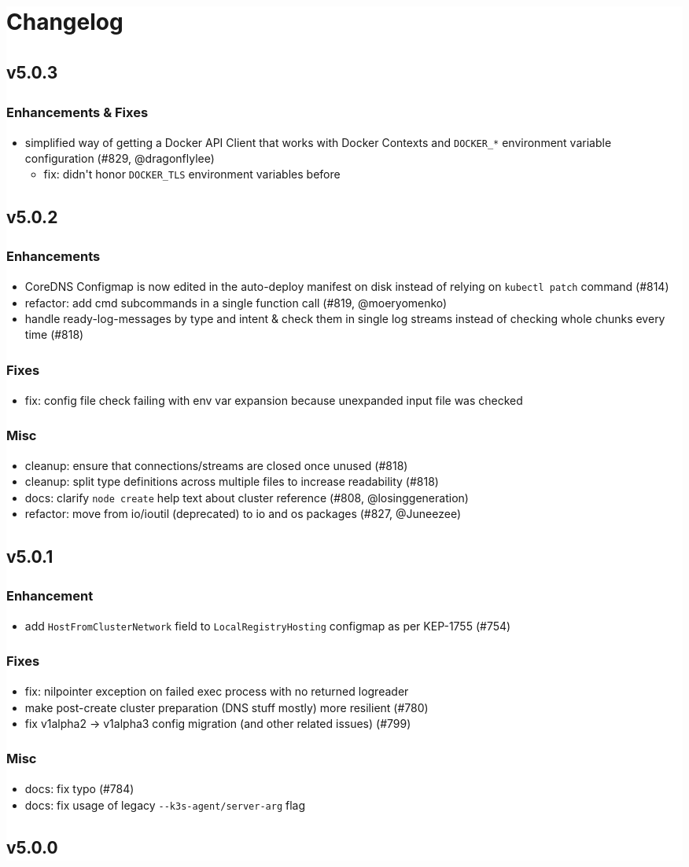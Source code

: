 # Changelog

## v5.0.3

### Enhancements & Fixes

- simplified way of getting a Docker API Client that works with Docker Contexts and `DOCKER_*` environment variable configuration (#829, @dragonflylee)
  - fix: didn't honor `DOCKER_TLS` environment variables before

## v5.0.2

### Enhancements

- CoreDNS Configmap is now edited in the auto-deploy manifest on disk instead of relying on `kubectl patch` command (#814)
- refactor: add cmd subcommands in a single function call (#819, @moeryomenko)
- handle ready-log-messages by type and intent & check them in single log streams instead of checking whole chunks every time (#818)

### Fixes

- fix: config file check failing with env var expansion because unexpanded input file was checked

### Misc

- cleanup: ensure that connections/streams are closed once unused (#818)
- cleanup: split type definitions across multiple files to increase readability (#818)
- docs: clarify `node create` help text about cluster reference (#808, @losinggeneration)
- refactor: move from io/ioutil (deprecated) to io and os packages (#827, @Juneezee)

## v5.0.1

### Enhancement

- add `HostFromClusterNetwork` field to `LocalRegistryHosting` configmap as per KEP-1755 (#754)

### Fixes

- fix: nilpointer exception on failed exec process with no returned logreader
- make post-create cluster preparation (DNS stuff mostly) more resilient (#780)
- fix v1alpha2 -> v1alpha3 config migration (and other related issues) (#799)

### Misc

- docs: fix typo (#784)
- docs: fix usage of legacy `--k3s-agent/server-arg` flag

## v5.0.0
